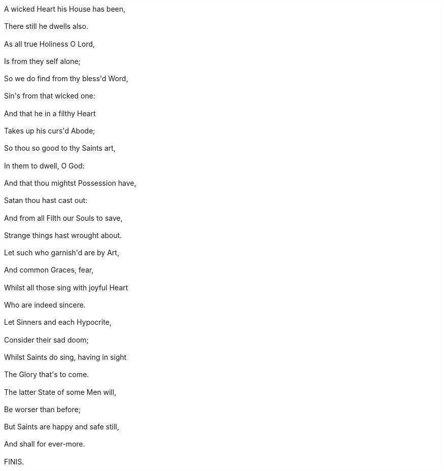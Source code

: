 A wicked Heart his House has been,

There still he dwells also.

As all true Holiness O Lord,

Is from they self alone;

So we do find from thy bless'd Word,

Sin's from that wicked one:

And that he in a filthy Heart

Takes up his curs'd Abode;

So thou so good to thy Saints art,

In them to dwell, O God:

And that thou mightst Possession have,

Satan thou hast cast out:

And from all Filth our Souls to save,

Strange things hast wrought about.

Let such who garnish'd are by Art,

And common Graces, fear,

Whilst all those sing with joyful Heart

Who are indeed sincere.

Let Sinners and each Hypocrite,

Consider their sad doom;

Whilst Saints do sing, having in sight

The Glory that's to come.

The latter State of some Men will,

Be worser than before;

But Saints are happy and safe still,

And shall for ever-more.

FINIS.

